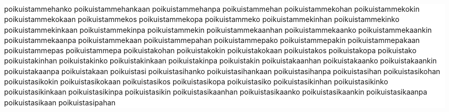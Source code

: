 poikuistammehanko
poikuistammehankaan
poikuistammehanpa
poikuistammehan
poikuistammekohan
poikuistammekokin
poikuistammekokaan
poikuistammekos
poikuistammekopa
poikuistammeko
poikuistammekinhan
poikuistammekinko
poikuistammekinkaan
poikuistammekinpa
poikuistammekin
poikuistammekaanhan
poikuistammekaanko
poikuistammekaankin
poikuistammekaanpa
poikuistammekaan
poikuistammepahan
poikuistammepako
poikuistammepakin
poikuistammepakaan
poikuistammepas
poikuistammepa
poikuistakohan
poikuistakokin
poikuistakokaan
poikuistakos
poikuistakopa
poikuistako
poikuistakinhan
poikuistakinko
poikuistakinkaan
poikuistakinpa
poikuistakin
poikuistakaanhan
poikuistakaanko
poikuistakaankin
poikuistakaanpa
poikuistakaan
poikuistasi
poikuistasihanko
poikuistasihankaan
poikuistasihanpa
poikuistasihan
poikuistasikohan
poikuistasikokin
poikuistasikokaan
poikuistasikos
poikuistasikopa
poikuistasiko
poikuistasikinhan
poikuistasikinko
poikuistasikinkaan
poikuistasikinpa
poikuistasikin
poikuistasikaanhan
poikuistasikaanko
poikuistasikaankin
poikuistasikaanpa
poikuistasikaan
poikuistasipahan